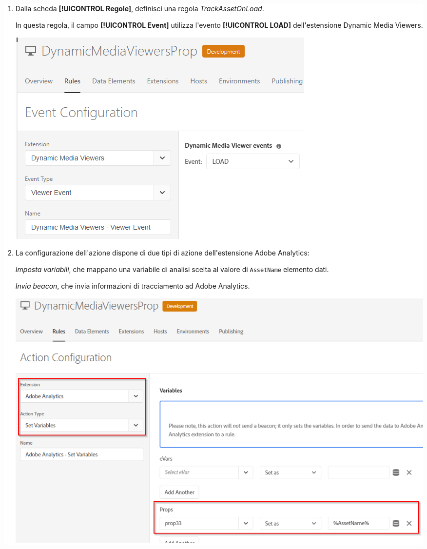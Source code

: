 1. Dalla scheda **[!UICONTROL Regole]**, definisci una regola *TrackAssetOnLoad*.

   In questa regola, il campo **[!UICONTROL Event]** utilizza l&#39;evento **[!UICONTROL LOAD]** dell&#39;estensione Dynamic Media Viewers.

   ![immagine2019-22](assets/image2019-22.png)

1. La configurazione dell&#39;azione dispone di due tipi di azione dell&#39;estensione Adobe Analytics:

   *Imposta variabili*, che mappano una variabile di analisi scelta al valore di `AssetName` elemento dati.

   *Invia beacon*, che invia informazioni di tracciamento ad Adobe Analytics.

   ![immagine2019-3](assets/image2019-3.png)
